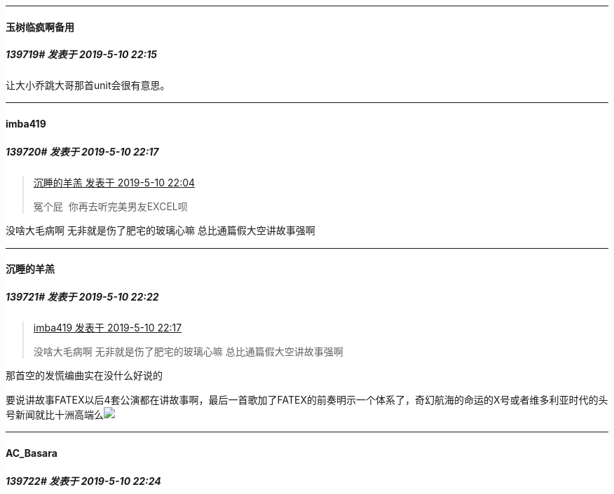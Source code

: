 



-----

####  玉树临疯啊备用  
##### 139719#       发表于 2019-5-10 22:15




让大小乔跳大哥那首unit会很有意思。







-----

####  imba419  
##### 139720#       发表于 2019-5-10 22:17



<blockquote><a href="httphttps://bbs.saraba1st.com/2b/forum.php?mod=redirect&amp;goto=findpost&amp;pid=43643863&amp;ptid=1105387" target="_blank">沉睡的羊羔 发表于 2019-5-10 22:04</a>

冤个屁  你再去听完美男友EXCEL呗</blockquote>
没啥大毛病啊 无非就是伤了肥宅的玻璃心嘛 总比通篇假大空讲故事强啊







-----

####  沉睡的羊羔  
##### 139721#       发表于 2019-5-10 22:22



<blockquote><a href="httphttps://bbs.saraba1st.com/2b/forum.php?mod=redirect&amp;goto=findpost&amp;pid=43644051&amp;ptid=1105387" target="_blank">imba419 发表于 2019-5-10 22:17</a>

没啥大毛病啊 无非就是伤了肥宅的玻璃心嘛 总比通篇假大空讲故事强啊</blockquote>
那首空的发慌编曲实在没什么好说的


要说讲故事FATEX以后4套公演都在讲故事啊，最后一首歌加了FATEX的前奏明示一个体系了，奇幻航海的命运的X号或者维多利亚时代的头号新闻就比十洲高端么<img src="https://static.saraba1st.com/image/smiley/face2017/067.png" referrerpolicy="no-referrer">







-----

####  AC_Basara  
##### 139722#       发表于 2019-5-10 22:24


